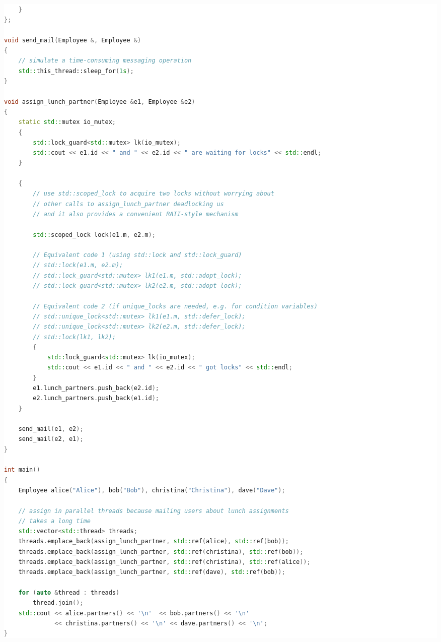 ```cpp
    }
};
 
void send_mail(Employee &, Employee &)
{
    // simulate a time-consuming messaging operation
    std::this_thread::sleep_for(1s);
}
 
void assign_lunch_partner(Employee &e1, Employee &e2)
{
    static std::mutex io_mutex;
    {
        std::lock_guard<std::mutex> lk(io_mutex);
        std::cout << e1.id << " and " << e2.id << " are waiting for locks" << std::endl;
    }
 
    {
        // use std::scoped_lock to acquire two locks without worrying about
        // other calls to assign_lunch_partner deadlocking us
        // and it also provides a convenient RAII-style mechanism
 
        std::scoped_lock lock(e1.m, e2.m);
 
        // Equivalent code 1 (using std::lock and std::lock_guard)
        // std::lock(e1.m, e2.m);
        // std::lock_guard<std::mutex> lk1(e1.m, std::adopt_lock);
        // std::lock_guard<std::mutex> lk2(e2.m, std::adopt_lock);
 
        // Equivalent code 2 (if unique_locks are needed, e.g. for condition variables)
        // std::unique_lock<std::mutex> lk1(e1.m, std::defer_lock);
        // std::unique_lock<std::mutex> lk2(e2.m, std::defer_lock);
        // std::lock(lk1, lk2);
        {
            std::lock_guard<std::mutex> lk(io_mutex);
            std::cout << e1.id << " and " << e2.id << " got locks" << std::endl;
        }
        e1.lunch_partners.push_back(e2.id);
        e2.lunch_partners.push_back(e1.id);
    }
 
    send_mail(e1, e2);
    send_mail(e2, e1);
}
 
int main()
{
    Employee alice("Alice"), bob("Bob"), christina("Christina"), dave("Dave");
 
    // assign in parallel threads because mailing users about lunch assignments
    // takes a long time
    std::vector<std::thread> threads;
    threads.emplace_back(assign_lunch_partner, std::ref(alice), std::ref(bob));
    threads.emplace_back(assign_lunch_partner, std::ref(christina), std::ref(bob));
    threads.emplace_back(assign_lunch_partner, std::ref(christina), std::ref(alice));
    threads.emplace_back(assign_lunch_partner, std::ref(dave), std::ref(bob));
 
    for (auto &thread : threads)
        thread.join();
    std::cout << alice.partners() << '\n'  << bob.partners() << '\n'
              << christina.partners() << '\n' << dave.partners() << '\n';
}
```